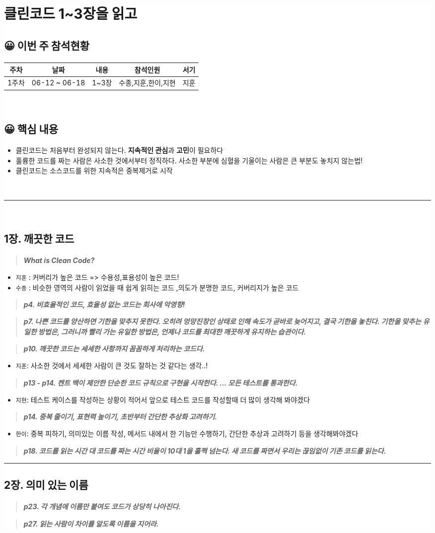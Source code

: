 # 클린코드 1~3장을 읽고

## 😀 이번 주 참석현황

| 주차  |     날짜      | 내용  |      참석인원       | 서기 |
| :---: | :-----------: | :---: | :-----------------: | :--: |
| 1주차 | 06-12 ~ 06-18 | 1~3장 | 수종,지훈,한이,지현 | 지훈 |

<br/>

## 😀 핵심 내용

- 클린코드는 처음부터 완성되지 않는다. **지속적인 관심**과 **고민**이 필요하다
- 훌륭한 코드를 짜는 사람은 사소한 것에서부터 정직하다. 사소한 부분에 심혈을 기울이는 사람은 큰 부분도 놓치지 않는법!
- 클린코드는 소스코드를 위한 지속적은 중복제거로 시작

<br/>
<hr>
<br/>

## 1장. 깨끗한 코드

> <strong><i>What is Clean Code?</i></strong>

- `지훈` : 커버리가 높은 코드 => 수용성,표용성이 높은 코드!
- `수종` : 비슷한 영역의 사람이 읽었을 때 쉽게 읽히는 코드 ,의도가 분명한 코드, 커버리지가 높은 코드

> <strong><i>p4. 비효율적인 코드, 효율성 없는 코드는 회사에 악영향!</i></strong>

> <strong><i>p7. 나쁜 코드를 양산하면 기한을 맞추지 못한다. 오히려 엉망진창인 상태로 인해 속도가 곧바로 늦어지고, 결국 기한을 놓친다. 기한을 맞추는 유일한 방법은, 그러니까 빨리 가는 유일한 방법은, 언제나 코드를 최대한 깨끗하게 유지하는 습관이다.</i></strong>

> <strong><i>p10. 깨끗한 코드는 세세한 사항까지 꼼꼼하게 처리하는 코드다.</i></strong>

- `지훈`: 사소한 것에서 세세한 사람이 큰 것도 잘하는 것 같다는 생각..!

> <strong><i>p13 - p14. 켄트 백이 제안한 단순한 코드 규칙으로 구현을 시작한다. … 모든 테스트를 통과한다.</i></strong>

- `지현`: 테스트 케이스를 작성하는 상황이 적어서 앞으로 테스트 코드를 작성할때 더 많이 생각해 봐야겠다

> <strong><i>p14. 중복 줄이기, 표현력 높이기, 초반부터 간단한 추상화 고려하기.</i></strong>

- `한이`: 중복 피하기, 의미있는 이름 작성, 메서드 내에서 한 기능만 수행하기, 간단한 추상과 고려하기 등을 생각해봐야겠다

> <strong><i>p18. 코드를 읽는 시간 대 코드를 짜는 시간 비율이 10대 1을 훌쩍 넘는다. 새 코드를 짜면서 우리는 끊임없이 기존 코드를 읽는다.</i></strong>

---

## 2장. 의미 있는 이름

> <strong><i>p23. 각 개념에 이름만 붙여도 코드가 상당히 나아진다.</i></strong>

> <strong><i>p27. 읽는 사람이 차이를 알도록 이름을 지어라.</i></strong>
